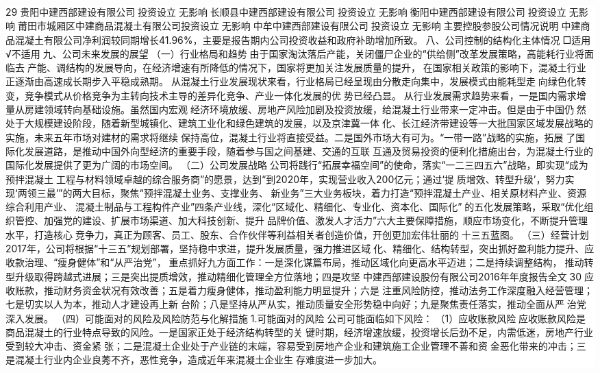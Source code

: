 29
贵阳中建西部建设有限公司
投资设立
无影响
长顺县中建西部建设有限公司
投资设立
无影响
衡阳中建西部建设有限公司
投资设立
无影响
莆田市城厢区中建商品混凝土有限公司投资设立
无影响
中牟中建西部建设有限公司
投资设立
无影响
主要控股参股公司情况说明
中建商品混凝土有限公司净利润较同期增长41.96%，主要是报告期内公司投资收益和政府补助增加所致。
八、公司控制的结构化主体情况
□适用√不适用
九、公司未来发展的展望
（一）行业格局和趋势
由于国家淘汰落后产能，关闭僵尸企业的“供给侧”改革发展策略，高能耗行业将面临去
产能、调结构的发展导向，在经济增速有所降低的情况下，国家将更加关注发展质量的提升，
在国家相关政策的影响下，混凝土行业正逐渐由高速成长期步入平稳成熟期。
从混凝土行业发展现状来看，行业格局已经呈现由分散走向集中，发展模式由能耗型走
向绿色化转变，竞争模式从价格竞争为主转向技术主导的差异化竞争、产业一体化发展的优
势已经凸显。
从行业发展需求趋势来看，一是国内需求增量从房建领域转向基础设施。虽然国内宏观
经济环境放缓、房地产风险加剧及投资放缓，给混凝土行业带来一定冲击。但是由于中国仍
然处于大规模建设阶段，随着新型城镇化、建筑工业化和绿色建筑的发展，以及京津冀一体
化、长江经济带建设等一大批国家区域发展战略的实施，未来五年市场对建材的需求将继续
保持高位，混凝土行业将直接受益。二是国外市场大有可为。“一带一路”战略的实施，拓展
了国际化发展道路，是推动中国外向型经济的重要手段，随着参与国之间基建、交通的互联
互通及贸易投资的便利化措施出台，为混凝土行业的国际化发展提供了更为广阔的市场空间。
（二）公司发展战略
公司将践行“拓展幸福空间”的使命，落实“一二三四五六”战略，即实现“成为预拌混凝土
工程与材料领域卓越的综合服务商”的愿景，达到“到2020年，实现营业收入200亿元；通过‘提
质增效、转型升级’，努力实现‘两领三最’”的两大目标，聚焦“预拌混凝土业务、支撑业务、
新业务”三大业务板块，着力打造“预拌混凝土产业、相关原材料产业、资源综合利用产业、
混凝土制品与工程构件产业”四条产业线，深化“区域化、精细化、专业化、资本化、国际化”
的五化发展策略，采取“优化组织管控、加强党的建设、扩展市场渠道、加大科技创新、提升
品牌价值、激发人才活力”六大主要保障措施，顺应市场变化，不断提升管理水平，打造核心
竞争力，真正为顾客、员工、股东、合作伙伴等利益相关者创造价值，开创更加宏伟壮丽的
十三五蓝图。
（三）经营计划
2017年，公司将根据“十三五”规划部署，坚持稳中求进，提升发展质量，强力推进区域
化、精细化、结构转型，突出抓好盈利能力提升、应收款治理、“瘦身健体”和“从严治党”，
重点抓好九方面工作：一是深化谋篇布局，推动区域化向更高水平迈进；二是持续调整结构，
推动转型升级取得跨越式进展；三是突出提质增效，推动精细化管理全方位落地；四是攻坚
中建西部建设股份有限公司2016年年度报告全文
30
应收账款，推动财务资金状况有效改善；五是着力瘦身健体，推动盈利能力明显提升；六是
注重风险防控，推动法务工作深度融入经营管理；七是切实以人为本，推动人才建设再上新
台阶；八是坚持从严从实，推动质量安全形势稳中向好；九是聚焦责任落实，推动全面从严
治党深入发展。
（四）可能面对的风险及风险防范与化解措施
1.可能面对的风险
公司可能面临如下风险：
（1）应收账款风险
应收账款风险是商品混凝土的行业特点导致的风险。一是国家正处于经济结构转型的关
键时期，经济增速放缓，投资增长后劲不足，内需低迷，房地产行业受到较大冲击、资金紧
张；二是混凝土企业处于产业链的末端，容易受到房地产企业和建筑施工企业管理不善和资
金恶化带来的冲击；三是混凝土行业内企业良莠不齐，恶性竞争，造成近年来混凝土企业生
存难度进一步加大。